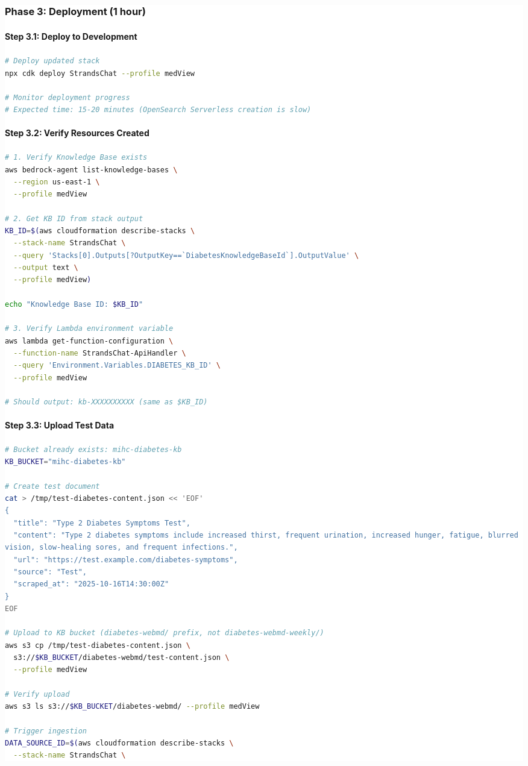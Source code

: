 ### Phase 3: Deployment (1 hour)

#### Step 3.1: Deploy to Development
```bash
# Deploy updated stack
npx cdk deploy StrandsChat --profile medView

# Monitor deployment progress
# Expected time: 15-20 minutes (OpenSearch Serverless creation is slow)
```

#### Step 3.2: Verify Resources Created
```bash
# 1. Verify Knowledge Base exists
aws bedrock-agent list-knowledge-bases \
  --region us-east-1 \
  --profile medView

# 2. Get KB ID from stack output
KB_ID=$(aws cloudformation describe-stacks \
  --stack-name StrandsChat \
  --query 'Stacks[0].Outputs[?OutputKey==`DiabetesKnowledgeBaseId`].OutputValue' \
  --output text \
  --profile medView)

echo "Knowledge Base ID: $KB_ID"

# 3. Verify Lambda environment variable
aws lambda get-function-configuration \
  --function-name StrandsChat-ApiHandler \
  --query 'Environment.Variables.DIABETES_KB_ID' \
  --profile medView

# Should output: kb-XXXXXXXXXX (same as $KB_ID)
```

#### Step 3.3: Upload Test Data
```bash
# Bucket already exists: mihc-diabetes-kb
KB_BUCKET="mihc-diabetes-kb"

# Create test document
cat > /tmp/test-diabetes-content.json << 'EOF'
{
  "title": "Type 2 Diabetes Symptoms Test",
  "content": "Type 2 diabetes symptoms include increased thirst, frequent urination, increased hunger, fatigue, blurred vision, slow-healing sores, and frequent infections.",
  "url": "https://test.example.com/diabetes-symptoms",
  "source": "Test",
  "scraped_at": "2025-10-16T14:30:00Z"
}
EOF

# Upload to KB bucket (diabetes-webmd/ prefix, not diabetes-webmd-weekly/)
aws s3 cp /tmp/test-diabetes-content.json \
  s3://$KB_BUCKET/diabetes-webmd/test-content.json \
  --profile medView

# Verify upload
aws s3 ls s3://$KB_BUCKET/diabetes-webmd/ --profile medView

# Trigger ingestion
DATA_SOURCE_ID=$(aws cloudformation describe-stacks \
  --stack-name StrandsChat \
```